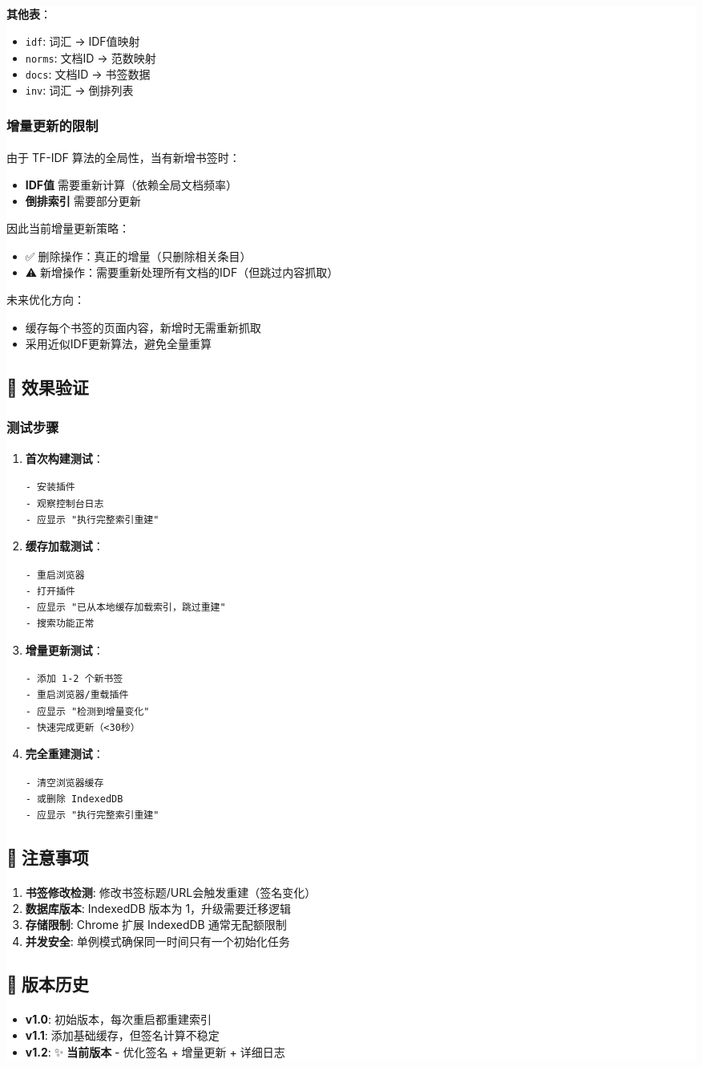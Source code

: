 **其他表**：
- `idf`: 词汇 → IDF值映射
- `norms`: 文档ID → 范数映射
- `docs`: 文档ID → 书签数据
- `inv`: 词汇 → 倒排列表

### 增量更新的限制

由于 TF-IDF 算法的全局性，当有新增书签时：
- **IDF值** 需要重新计算（依赖全局文档频率）
- **倒排索引** 需要部分更新

因此当前增量更新策略：
- ✅ 删除操作：真正的增量（只删除相关条目）
- ⚠️ 新增操作：需要重新处理所有文档的IDF（但跳过内容抓取）

未来优化方向：
- 缓存每个书签的页面内容，新增时无需重新抓取
- 采用近似IDF更新算法，避免全量重算

## 🎯 效果验证

### 测试步骤

1. **首次构建测试**：
   ```
   - 安装插件
   - 观察控制台日志
   - 应显示 "执行完整索引重建"
   ```

2. **缓存加载测试**：
   ```
   - 重启浏览器
   - 打开插件
   - 应显示 "已从本地缓存加载索引，跳过重建"
   - 搜索功能正常
   ```

3. **增量更新测试**：
   ```
   - 添加 1-2 个新书签
   - 重启浏览器/重载插件
   - 应显示 "检测到增量变化"
   - 快速完成更新（<30秒）
   ```

4. **完全重建测试**：
   ```
   - 清空浏览器缓存
   - 或删除 IndexedDB
   - 应显示 "执行完整索引重建"
   ```

## 📌 注意事项

1. **书签修改检测**: 修改书签标题/URL会触发重建（签名变化）
2. **数据库版本**: IndexedDB 版本为 1，升级需要迁移逻辑
3. **存储限制**: Chrome 扩展 IndexedDB 通常无配额限制
4. **并发安全**: 单例模式确保同一时间只有一个初始化任务

## 🔄 版本历史

- **v1.0**: 初始版本，每次重启都重建索引
- **v1.1**: 添加基础缓存，但签名计算不稳定
- **v1.2**: ✨ **当前版本** - 优化签名 + 增量更新 + 详细日志


